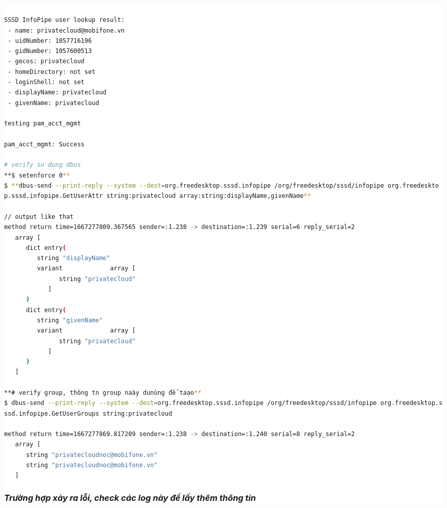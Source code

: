```bash

SSSD InfoPipe user lookup result:
 - name: privatecloud@mobifone.vn
 - uidNumber: 1057716196
 - gidNumber: 1057600513
 - gecos: privatecloud
 - homeDirectory: not set
 - loginShell: not set
 - displayName: privatecloud
 - givenName: privatecloud

testing pam_acct_mgmt

pam_acct_mgmt: Success

# verify su dung dbus
**$ setenforce 0**
$ **dbus-send --print-reply --system --dest=org.freedesktop.sssd.infopipe /org/freedesktop/sssd/infopipe org.freedesktop.sssd.infopipe.GetUserAttr string:privatecloud array:string:displayName,givenName**

// output like that
method return time=1667277809.367565 sender=:1.238 -> destination=:1.239 serial=6 reply_serial=2
   array [
      dict entry(
         string "displayName"
         variant             array [
               string "privatecloud"
            ]
      )
      dict entry(
         string "givenName"
         variant             array [
               string "privatecloud"
            ]
      )
   ]

**# verify group, thông tn group naày dunùng để taạo** 
$ dbus-send --print-reply --system --dest=org.freedesktop.sssd.infopipe /org/freedesktop/sssd/infopipe org.freedesktop.sssd.infopipe.GetUserGroups string:privatecloud

method return time=1667277869.817209 sender=:1.238 -> destination=:1.240 serial=8 reply_serial=2
   array [
      string "privatecloudnoc@mobifone.vn"
      string "privatecloudnoc@mobifone.vn"
   ]

```

### *Trường hợp xảy ra lỗi, check các log này để lấy thêm thông tin*
